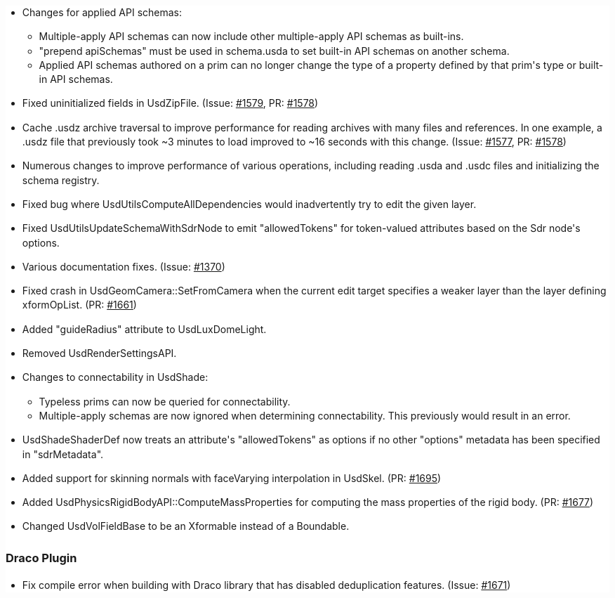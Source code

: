 - Changes for applied API schemas:
  - Multiple-apply API schemas can now include other multiple-apply API schemas
    as built-ins.
  - "prepend apiSchemas" must be used in schema.usda to set built-in API schemas
    on another schema.
  - Applied API schemas authored on a prim can no longer change the type of
    a property defined by that prim's type or built-in API schemas.

- Fixed uninitialized fields in UsdZipFile.
  (Issue: [#1579](https://github.com/PixarAnimationStudios/USD/issues/1579),
   PR: [#1578](https://github.com/PixarAnimationStudios/USD/pull/1578))

- Cache .usdz archive traversal to improve performance for reading archives
  with many files and references. In one example, a .usdz file that previously
  took ~3 minutes to load improved to ~16 seconds with this change.
  (Issue: [#1577](https://github.com/PixarAnimationStudios/USD/issues/1577),
   PR: [#1578](https://github.com/PixarAnimationStudios/USD/pull/1578))

- Numerous changes to improve performance of various operations, including
  reading .usda and .usdc files and initializing the schema registry.

- Fixed bug where UsdUtilsComputeAllDependencies would inadvertently try to
  edit the given layer.

- Fixed UsdUtilsUpdateSchemaWithSdrNode to emit "allowedTokens" for
  token-valued attributes based on the Sdr node's options.

- Various documentation fixes.
  (Issue: [#1370](https://github.com/PixarAnimationStudios/USD/issues/1370))

- Fixed crash in UsdGeomCamera::SetFromCamera when the current edit target
  specifies a weaker layer than the layer defining xformOpList.
  (PR: [#1661](https://github.com/PixarAnimationStudios/USD/pull/1661))

- Added "guideRadius" attribute to UsdLuxDomeLight.

- Removed UsdRenderSettingsAPI.

- Changes to connectability in UsdShade:
  - Typeless prims can now be queried for connectability.
  - Multiple-apply schemas are now ignored when determining connectability.
    This previously would result in an error.

- UsdShadeShaderDef now treats an attribute's "allowedTokens" as options
  if no other "options" metadata has been specified in "sdrMetadata".

- Added support for skinning normals with faceVarying interpolation in UsdSkel.
  (PR: [#1695](https://github.com/PixarAnimationStudios/USD/pull/1695))

- Added UsdPhysicsRigidBodyAPI::ComputeMassProperties for computing the
  mass properties of the rigid body.
  (PR: [#1677](https://github.com/PixarAnimationStudios/USD/pull/1677))

- Changed UsdVolFieldBase to be an Xformable instead of a Boundable.

### Draco Plugin
- Fix compile error when building with Draco library that has disabled
  deduplication features.
  (Issue: [#1671](https://github.com/PixarAnimationStudios/USD/issues/1671))
